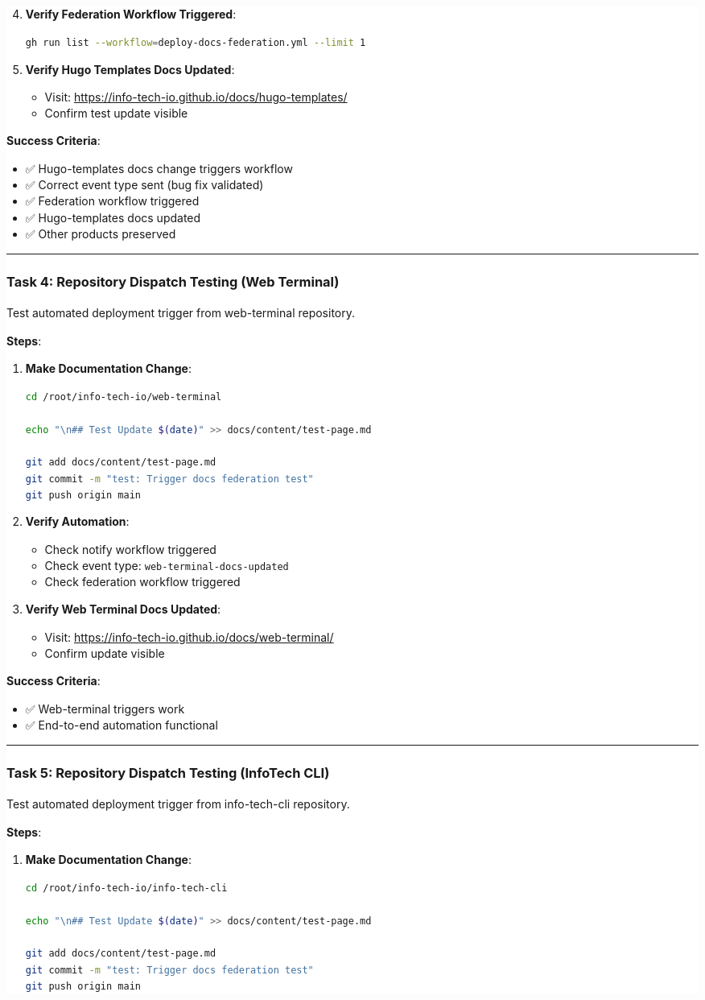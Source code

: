 4. **Verify Federation Workflow Triggered**:
   ```bash
   gh run list --workflow=deploy-docs-federation.yml --limit 1
   ```

5. **Verify Hugo Templates Docs Updated**:
   - Visit: https://info-tech-io.github.io/docs/hugo-templates/
   - Confirm test update visible

**Success Criteria**:
- ✅ Hugo-templates docs change triggers workflow
- ✅ Correct event type sent (bug fix validated)
- ✅ Federation workflow triggered
- ✅ Hugo-templates docs updated
- ✅ Other products preserved

---

### Task 4: Repository Dispatch Testing (Web Terminal)

Test automated deployment trigger from web-terminal repository.

**Steps**:
1. **Make Documentation Change**:
   ```bash
   cd /root/info-tech-io/web-terminal

   echo "\n## Test Update $(date)" >> docs/content/test-page.md

   git add docs/content/test-page.md
   git commit -m "test: Trigger docs federation test"
   git push origin main
   ```

2. **Verify Automation**:
   - Check notify workflow triggered
   - Check event type: `web-terminal-docs-updated`
   - Check federation workflow triggered

3. **Verify Web Terminal Docs Updated**:
   - Visit: https://info-tech-io.github.io/docs/web-terminal/
   - Confirm update visible

**Success Criteria**:
- ✅ Web-terminal triggers work
- ✅ End-to-end automation functional

---

### Task 5: Repository Dispatch Testing (InfoTech CLI)

Test automated deployment trigger from info-tech-cli repository.

**Steps**:
1. **Make Documentation Change**:
   ```bash
   cd /root/info-tech-io/info-tech-cli

   echo "\n## Test Update $(date)" >> docs/content/test-page.md

   git add docs/content/test-page.md
   git commit -m "test: Trigger docs federation test"
   git push origin main
   ```
